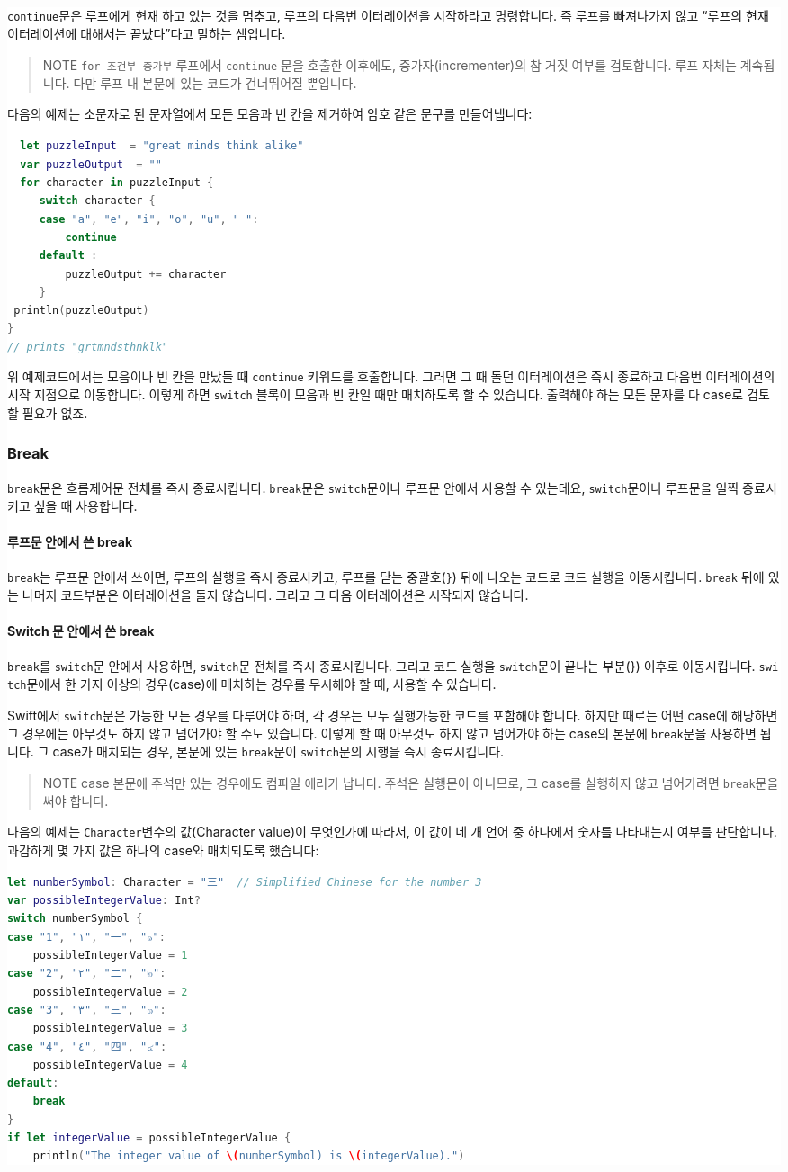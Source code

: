 `continue`문은 루프에게 현재 하고 있는 것을 멈추고, 루프의 다음번 이터레이션을 시작하라고 명령합니다. 즉 루프를 빠져나가지 않고 “루프의 현재 이터레이션에 대해서는 끝났다”다고 말하는 셈입니다. 

> NOTE
`for-조건부-증가부` 루프에서 `continue` 문을 호출한 이후에도, 증가자(incrementer)의 참 거짓 여부를 검토합니다. 루프 자체는 계속됩니다. 다만 루프 내 본문에 있는 코드가 건너뛰어질 뿐입니다. 

다음의 예제는 소문자로 된 문자열에서 모든 모음과 빈 칸을 제거하여 암호 같은 문구를 만들어냅니다:

```swift
  let puzzleInput  = "great minds think alike" 
  var puzzleOutput  = "" 
  for character in puzzleInput { 
     switch character { 
     case "a", "e", "i", "o", "u", " ": 
         continue 
     default : 
         puzzleOutput += character 
     } 
 println(puzzleOutput) 
}
// prints "grtmndsthnklk"  
```

위 예제코드에서는 모음이나 빈 칸을 만났들 때 `continue` 키워드를 호출합니다. 그러면 그 때 돌던 이터레이션은 즉시 종료하고 다음번 이터레이션의 시작 지점으로 이동합니다. 이렇게 하면 `switch` 블록이 모음과 빈 칸일 때만 매치하도록 할 수 있습니다. 출력해야 하는 모든 문자를 다 case로 검토할 필요가 없죠. 

### Break

`break`문은 흐름제어문 전체를 즉시 종료시킵니다. `break`문은 `switch`문이나 루프문 안에서 사용할 수 있는데요, `switch`문이나 루프문을 일찍 종료시키고 싶을 때 사용합니다. 

#### 루프문 안에서 쓴 break

`break`는 루프문 안에서 쓰이면, 루프의 실행을 즉시 종료시키고, 루프를 닫는 중괄호(`}`) 뒤에 나오는 코드로 코드 실행을 이동시킵니다. `break` 뒤에 있는 나머지 코드부분은 이터레이션을 돌지 않습니다. 그리고 그 다음 이터레이션은 시작되지 않습니다. 

#### Switch 문 안에서 쓴 break

`break`를 `switch`문 안에서 사용하면, `switch`문 전체를 즉시 종료시킵니다. 그리고 코드 실행을 `switch`문이 끝나는 부분(}) 이후로 이동시킵니다. 
`switch`문에서 한 가지 이상의 경우(case)에 매치하는 경우를 무시해야 할 때, 사용할 수 있습니다. 

Swift에서 `switch`문은 가능한 모든 경우를 다루어야 하며, 각 경우는 모두 실행가능한 코드를 포함해야 합니다. 하지만 때로는 어떤 case에 해당하면 그 경우에는 아무것도 하지 않고 넘어가야 할 수도 있습니다. 이렇게 할 때 아무것도 하지 않고 넘어가야 하는 case의 본문에 `break`문을 사용하면 됩니다. 그 case가 매치되는 경우, 본문에 있는 `break`문이 `switch`문의 시행을 즉시 종료시킵니다. 

> NOTE
case 본문에 주석만 있는 경우에도 컴파일 에러가 납니다. 주석은 실행문이 아니므로, 그 case를 실행하지 않고 넘어가려면 `break`문을 써야 합니다.  

다음의 예제는 `Character`변수의 값(Character value)이 무엇인가에 따라서, 이 값이 네 개 언어 중 하나에서 숫자를 나타내는지 여부를 판단합니다. 과감하게 몇 가지 값은 하나의 case와 매치되도록 했습니다: 

```swift
let numberSymbol: Character = "三"  // Simplified Chinese for the number 3
var possibleIntegerValue: Int?
switch numberSymbol {
case "1", "١", "一", "๑":
    possibleIntegerValue = 1
case "2", "٢", "二", "๒":
    possibleIntegerValue = 2
case "3", "٣", "三", "๓":
    possibleIntegerValue = 3
case "4", "٤", "四", "๔":
    possibleIntegerValue = 4
default:
    break
}
if let integerValue = possibleIntegerValue {
    println("The integer value of \(numberSymbol) is \(integerValue).")
```
